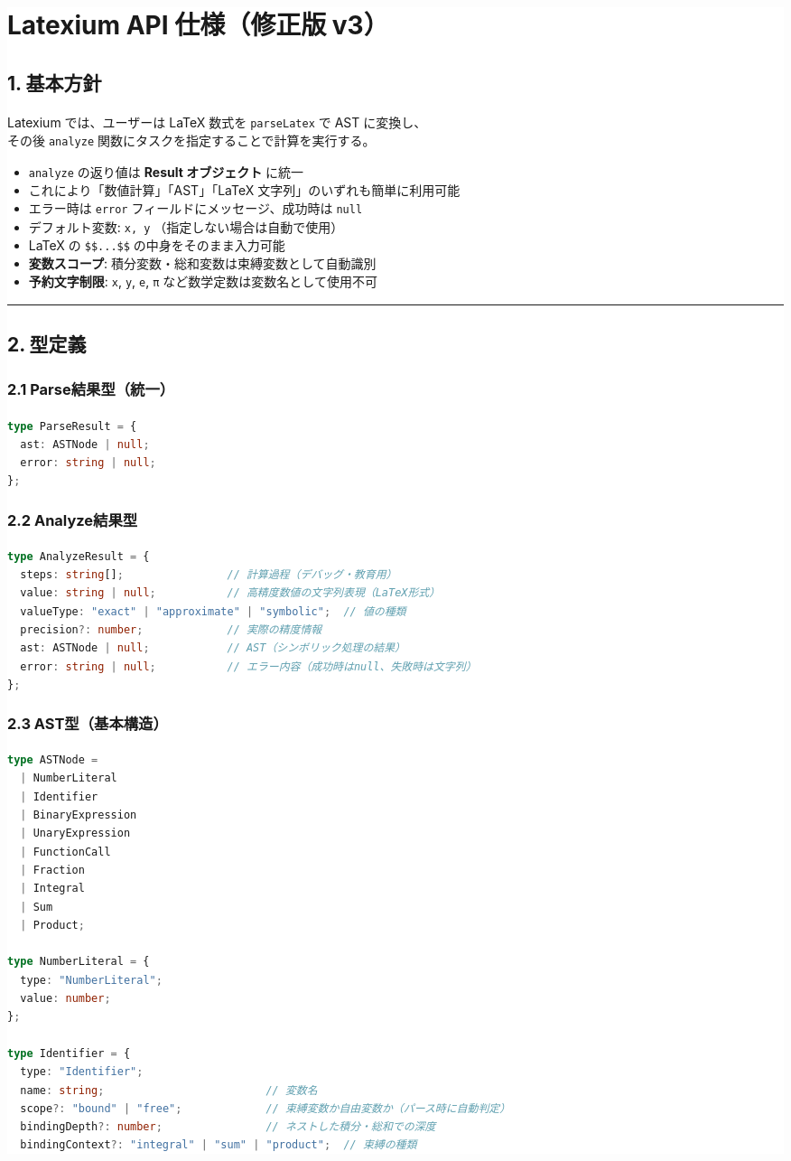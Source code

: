 # Latexium API 仕様（修正版 v3）

## 1. 基本方針
Latexium では、ユーザーは LaTeX 数式を `parseLatex` で AST に変換し、  
その後 `analyze` 関数にタスクを指定することで計算を実行する。

- `analyze` の返り値は **Result オブジェクト** に統一  
- これにより「数値計算」「AST」「LaTeX 文字列」のいずれも簡単に利用可能  
- エラー時は `error` フィールドにメッセージ、成功時は `null`  
- デフォルト変数: `x, y` （指定しない場合は自動で使用）  
- LaTeX の `$$...$$` の中身をそのまま入力可能  
- **変数スコープ**: 積分変数・総和変数は束縛変数として自動識別
- **予約文字制限**: `x`, `y`, `e`, `π` など数学定数は変数名として使用不可

---

## 2. 型定義

### 2.1 Parse結果型（統一）
```ts
type ParseResult = {
  ast: ASTNode | null;
  error: string | null;
};
```

### 2.2 Analyze結果型
```ts
type AnalyzeResult = {
  steps: string[];                // 計算過程（デバッグ・教育用）
  value: string | null;           // 高精度数値の文字列表現（LaTeX形式）
  valueType: "exact" | "approximate" | "symbolic";  // 値の種類
  precision?: number;             // 実際の精度情報
  ast: ASTNode | null;            // AST（シンボリック処理の結果）
  error: string | null;           // エラー内容（成功時はnull、失敗時は文字列）
};
```

### 2.3 AST型（基本構造）
```ts
type ASTNode = 
  | NumberLiteral
  | Identifier  
  | BinaryExpression
  | UnaryExpression
  | FunctionCall
  | Fraction
  | Integral
  | Sum
  | Product;

type NumberLiteral = {
  type: "NumberLiteral";
  value: number;
};

type Identifier = {
  type: "Identifier";
  name: string;                         // 変数名
  scope?: "bound" | "free";             // 束縛変数か自由変数か（パース時に自動判定）
  bindingDepth?: number;                // ネストした積分・総和での深度
  bindingContext?: "integral" | "sum" | "product";  // 束縛の種類
```